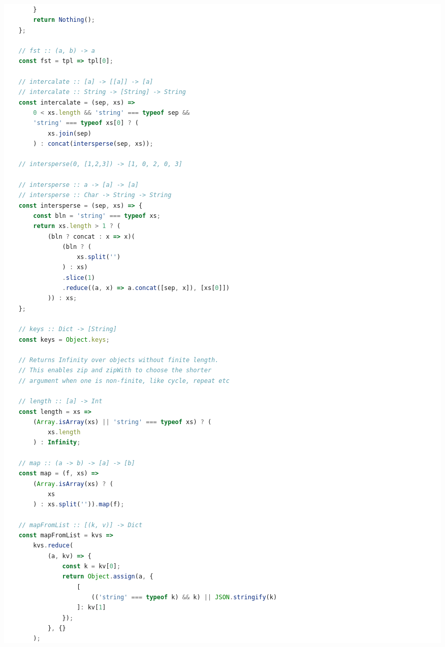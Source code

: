 ```javascript
        }
        return Nothing();
    };

    // fst :: (a, b) -> a
    const fst = tpl => tpl[0];

    // intercalate :: [a] -> [[a]] -> [a]
    // intercalate :: String -> [String] -> String
    const intercalate = (sep, xs) =>
        0 < xs.length && 'string' === typeof sep &&
        'string' === typeof xs[0] ? (
            xs.join(sep)
        ) : concat(intersperse(sep, xs));

    // intersperse(0, [1,2,3]) -> [1, 0, 2, 0, 3]

    // intersperse :: a -> [a] -> [a]
    // intersperse :: Char -> String -> String
    const intersperse = (sep, xs) => {
        const bln = 'string' === typeof xs;
        return xs.length > 1 ? (
            (bln ? concat : x => x)(
                (bln ? (
                    xs.split('')
                ) : xs)
                .slice(1)
                .reduce((a, x) => a.concat([sep, x]), [xs[0]])
            )) : xs;
    };

    // keys :: Dict -> [String]
    const keys = Object.keys;

    // Returns Infinity over objects without finite length.
    // This enables zip and zipWith to choose the shorter
    // argument when one is non-finite, like cycle, repeat etc

    // length :: [a] -> Int
    const length = xs =>
        (Array.isArray(xs) || 'string' === typeof xs) ? (
            xs.length
        ) : Infinity;

    // map :: (a -> b) -> [a] -> [b]
    const map = (f, xs) =>
        (Array.isArray(xs) ? (
            xs
        ) : xs.split('')).map(f);

    // mapFromList :: [(k, v)] -> Dict
    const mapFromList = kvs =>
        kvs.reduce(
            (a, kv) => {
                const k = kv[0];
                return Object.assign(a, {
                    [
                        (('string' === typeof k) && k) || JSON.stringify(k)
                    ]: kv[1]
                });
            }, {}
        );

```